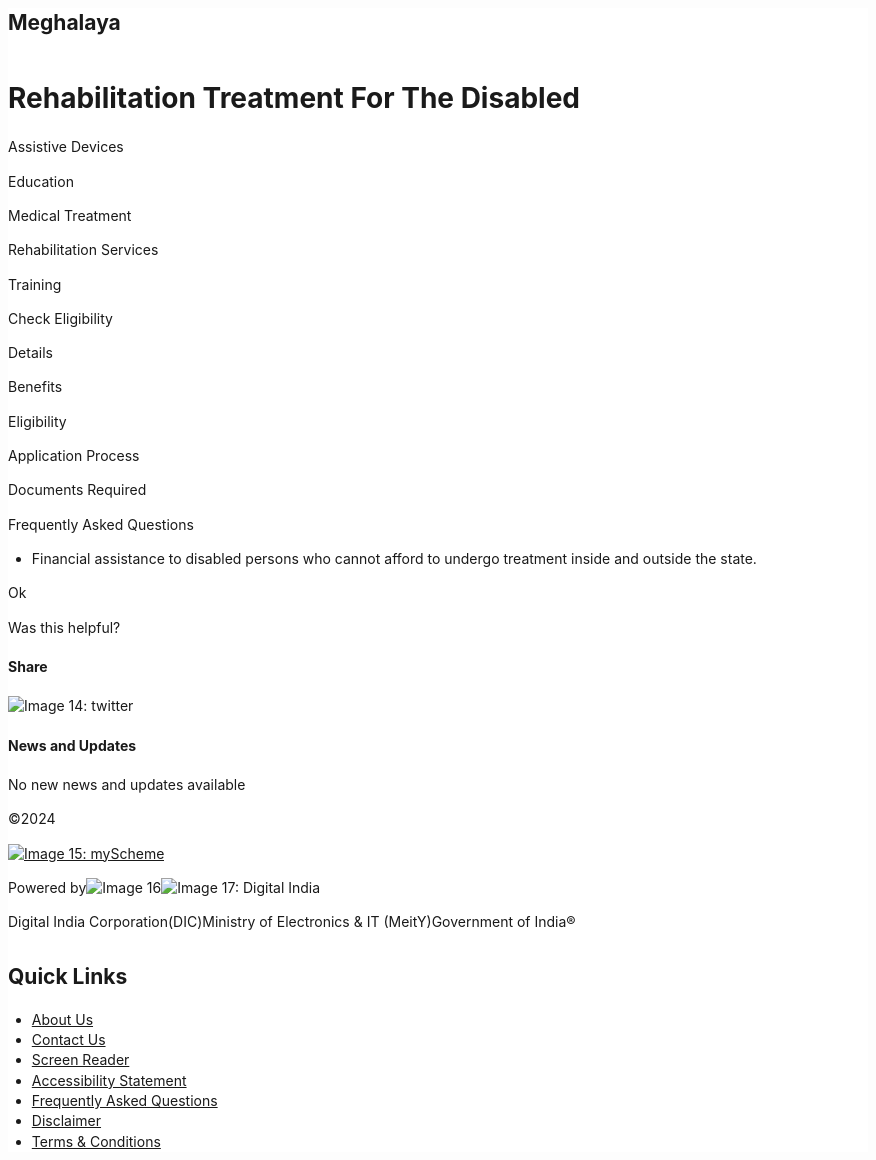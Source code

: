 Meghalaya
---------

Rehabilitation Treatment For The Disabled
=========================================

Assistive Devices

Education

Medical Treatment

Rehabilitation Services

Training

Check Eligibility

Details

Benefits

Eligibility

Application Process

Documents Required

Frequently Asked Questions

*   Financial assistance to disabled persons who cannot afford to undergo treatment inside and outside the state.

Ok

Was this helpful?

#### Share

![Image 14: twitter](https://cdn.myscheme.in/images/logos/twitter.svg)

#### News and Updates

No new news and updates available

©2024

[![Image 15: myScheme](blob:https://www.myscheme.gov.in/b9a31d3949b1882a09ed2f8508d538f3)](https://www.myscheme.gov.in/)

Powered by![Image 16](blob:https://www.myscheme.gov.in/a01e597e35ed1eeaefa52c5d0c5fe71b)![Image 17: Digital India](blob:https://www.myscheme.gov.in/b9a31d3949b1882a09ed2f8508d538f3)

Digital India Corporation(DIC)Ministry of Electronics & IT (MeitY)Government of India®

Quick Links
-----------

*   [About Us](https://www.myscheme.gov.in/about)
*   [Contact Us](https://www.myscheme.gov.in/contact)
*   [Screen Reader](https://www.myscheme.gov.in/screen-reader)
*   [Accessibility Statement](https://www.myscheme.gov.in/accessibility-statement)
*   [Frequently Asked Questions](https://www.myscheme.gov.in/faqs)
*   [Disclaimer](https://www.myscheme.gov.in/disclaimer)
*   [Terms & Conditions](https://www.myscheme.gov.in/terms-conditions)
